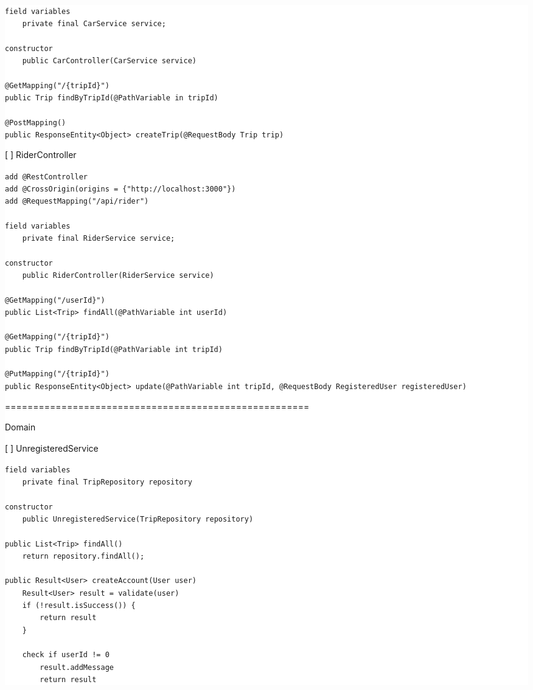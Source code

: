     field variables 
        private final CarService service;

    constructor
        public CarController(CarService service)

    @GetMapping("/{tripId}")
    public Trip findByTripId(@PathVariable in tripId)

    @PostMapping()
    public ResponseEntity<Object> createTrip(@RequestBody Trip trip)
    

[ ] RiderController

    add @RestController
    add @CrossOrigin(origins = {"http://localhost:3000"})
    add @RequestMapping("/api/rider")

    field variables 
        private final RiderService service;

    constructor
        public RiderController(RiderService service)

    @GetMapping("/userId}")
    public List<Trip> findAll(@PathVariable int userId)

    @GetMapping("/{tripId}")
    public Trip findByTripId(@PathVariable int tripId)

    @PutMapping("/{tripId}")
    public ResponseEntity<Object> update(@PathVariable int tripId, @RequestBody RegisteredUser registeredUser)

======================================================

Domain

[ ] UnregisteredService
    
    field variables
        private final TripRepository repository
    
    constructor
        public UnregisteredService(TripRepository repository)

    public List<Trip> findAll()
        return repository.findAll();

    public Result<User> createAccount(User user)
        Result<User> result = validate(user)
        if (!result.isSuccess()) {
            return result
        }

        check if userId != 0
            result.addMessage
            return result
